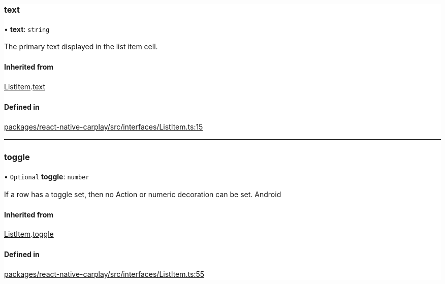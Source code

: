 ### text

• **text**: `string`

The primary text displayed in the list item cell.

#### Inherited from

[ListItem](/docs/ListItem.md).[text](/docs/ListItem.md#text)

#### Defined in

[packages/react-native-carplay/src/interfaces/ListItem.ts:15](https://github.com/birkir/react-native-carplay/blob/2f9bd9c/packages/react-native-carplay/src/interfaces/ListItem.ts#L15)

___

### toggle

• `Optional` **toggle**: `number`

If a row has a toggle set, then no Action or numeric decoration can be set.
 Android

#### Inherited from

[ListItem](/docs/ListItem.md).[toggle](/docs/ListItem.md#toggle)

#### Defined in

[packages/react-native-carplay/src/interfaces/ListItem.ts:55](https://github.com/birkir/react-native-carplay/blob/2f9bd9c/packages/react-native-carplay/src/interfaces/ListItem.ts#L55)
